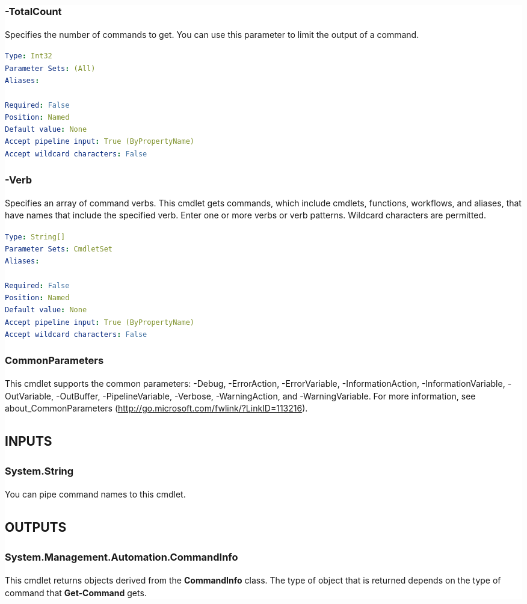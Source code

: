 ### -TotalCount
Specifies the number of commands to get.
You can use this parameter to limit the output of a command.

```yaml
Type: Int32
Parameter Sets: (All)
Aliases: 

Required: False
Position: Named
Default value: None
Accept pipeline input: True (ByPropertyName)
Accept wildcard characters: False
```

### -Verb
Specifies an array of command verbs.
This cmdlet gets commands, which include cmdlets, functions, workflows, and aliases, that have names that include the specified verb.
Enter one or more verbs or verb patterns.
Wildcard characters are permitted.

```yaml
Type: String[]
Parameter Sets: CmdletSet
Aliases: 

Required: False
Position: Named
Default value: None
Accept pipeline input: True (ByPropertyName)
Accept wildcard characters: False
```

### CommonParameters
This cmdlet supports the common parameters: -Debug, -ErrorAction, -ErrorVariable, -InformationAction, -InformationVariable, -OutVariable, -OutBuffer, -PipelineVariable, -Verbose, -WarningAction, and -WarningVariable. For more information, see about_CommonParameters (http://go.microsoft.com/fwlink/?LinkID=113216).

## INPUTS

### System.String
You can pipe command names to this cmdlet.

## OUTPUTS

### System.Management.Automation.CommandInfo
This cmdlet returns objects derived from the **CommandInfo** class.
The type of object that is returned depends on the type of command that **Get-Command** gets.
